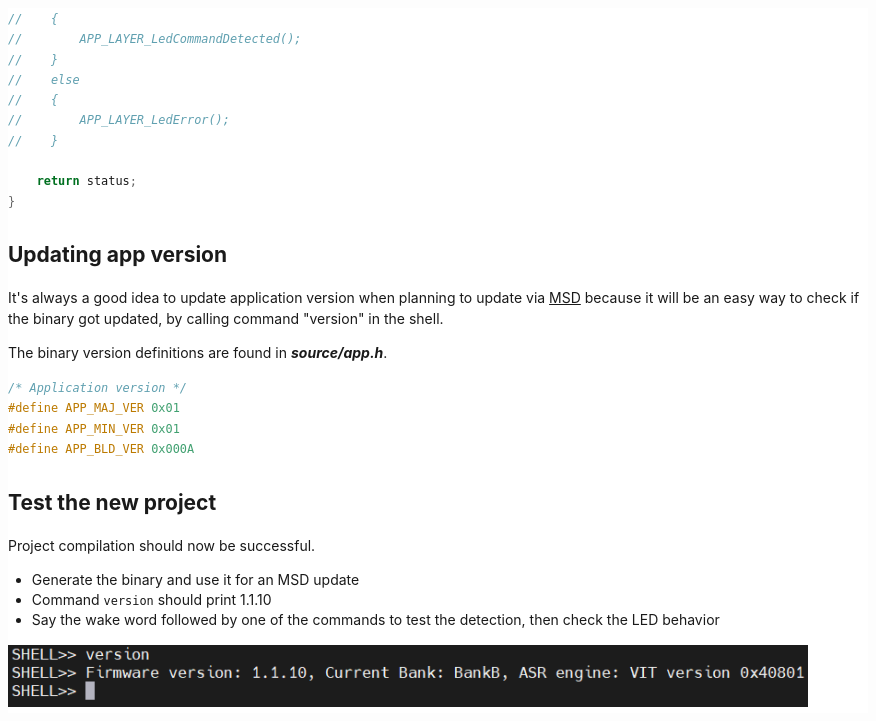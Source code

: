 ```c
//    {
//        APP_LAYER_LedCommandDetected();
//    }
//    else
//    {
//        APP_LAYER_LedError();
//    }

    return status;
}
```

## Updating app version

It's always a good idea to update application version when planning to update via [MSD](../../../README.md#msd-update) because it will be an easy way to check if the binary got updated, by calling command "version" in the shell.

The binary version definitions are found in **_source/app.h_**.
```c
/* Application version */
#define APP_MAJ_VER 0x01
#define APP_MIN_VER 0x01
#define APP_BLD_VER 0x000A
```

## Test the new project

Project compilation should now be successful.

- Generate the binary and use it for an MSD update
- Command `version` should print 1.1.10
- Say the wake word followed by one of the commands to test the detection, then check the LED behavior

<img src="../../../docs/image-35.png" width=800>